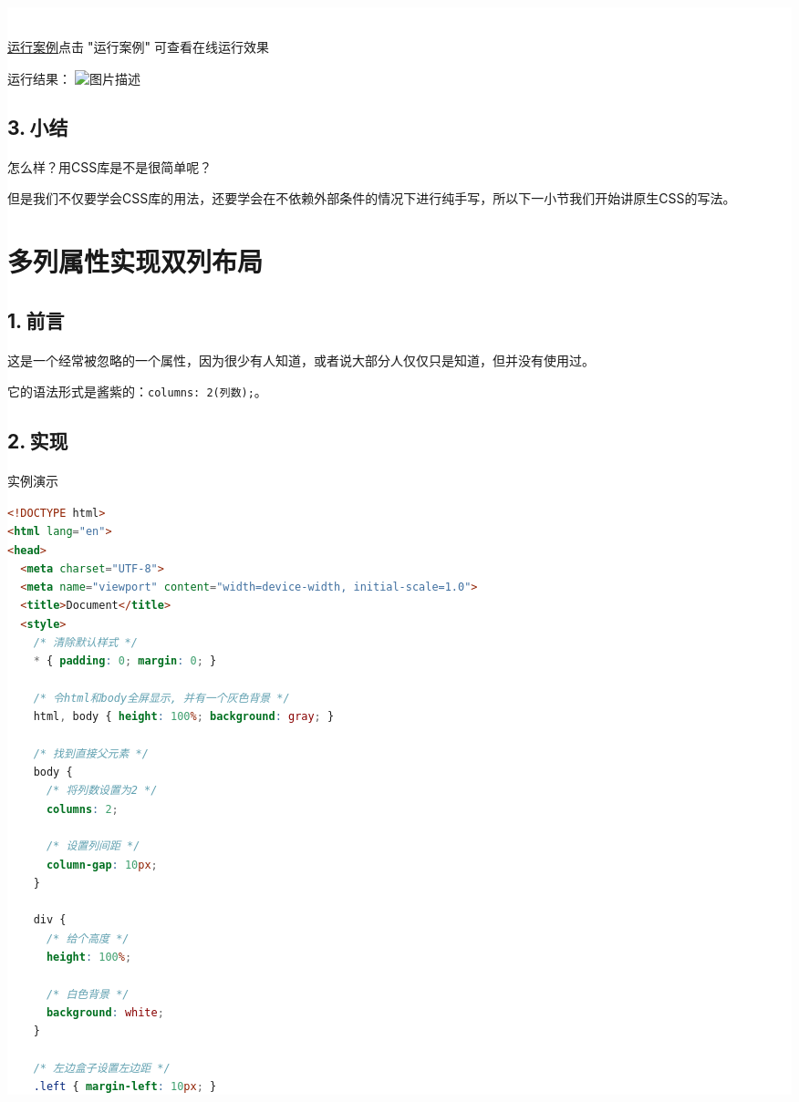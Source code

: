 ```html
 
```

[运行案例](http://www.imooc.com/wiki/run/1189.html)点击 "运行案例" 可查看在线运行效果

运行结果：
![图片描述](http://img.mukewang.com/wiki/5efaf84f0916024602810500.jpg)



## 3. 小结

怎么样？用CSS库是不是很简单呢？

但是我们不仅要学会CSS库的用法，还要学会在不依赖外部条件的情况下进行纯手写，所以下一小节我们开始讲原生CSS的写法。

# 多列属性实现双列布局



## 1. 前言

这是一个经常被忽略的一个属性，因为很少有人知道，或者说大部分人仅仅只是知道，但并没有使用过。

它的语法形式是酱紫的：`columns: 2(列数);`。



## 2. 实现

实例演示

```html
<!DOCTYPE html>
<html lang="en">
<head>
  <meta charset="UTF-8">
  <meta name="viewport" content="width=device-width, initial-scale=1.0">
  <title>Document</title>
  <style>
    /* 清除默认样式 */
    * { padding: 0; margin: 0; }

    /* 令html和body全屏显示, 并有一个灰色背景 */
    html, body { height: 100%; background: gray; }

    /* 找到直接父元素 */
    body {
      /* 将列数设置为2 */
      columns: 2;
      
      /* 设置列间距 */
      column-gap: 10px;
    }

    div {
      /* 给个高度 */
      height: 100%;

      /* 白色背景 */
      background: white;
    }

    /* 左边盒子设置左边距 */
    .left { margin-left: 10px; }

```